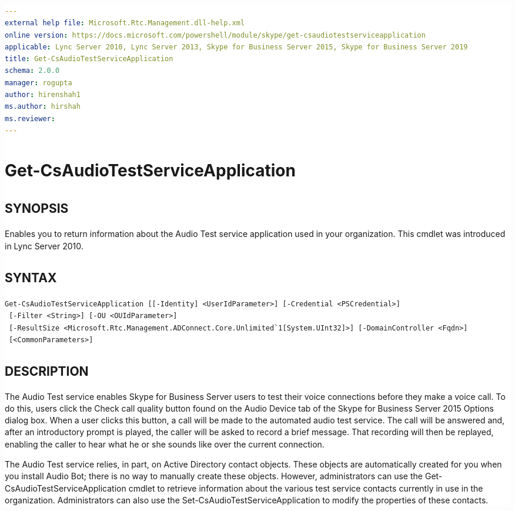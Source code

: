 ```yaml
---
external help file: Microsoft.Rtc.Management.dll-help.xml
online version: https://docs.microsoft.com/powershell/module/skype/get-csaudiotestserviceapplication
applicable: Lync Server 2010, Lync Server 2013, Skype for Business Server 2015, Skype for Business Server 2019
title: Get-CsAudioTestServiceApplication
schema: 2.0.0
manager: rogupta
author: hirenshah1
ms.author: hirshah
ms.reviewer:
---
```


# Get-CsAudioTestServiceApplication

## SYNOPSIS
Enables you to return information about the Audio Test service application used in your organization.
This cmdlet was introduced in Lync Server 2010.


## SYNTAX

```
Get-CsAudioTestServiceApplication [[-Identity] <UserIdParameter>] [-Credential <PSCredential>]
 [-Filter <String>] [-OU <OUIdParameter>]
 [-ResultSize <Microsoft.Rtc.Management.ADConnect.Core.Unlimited`1[System.UInt32]>] [-DomainController <Fqdn>]
 [<CommonParameters>]
```

## DESCRIPTION
The Audio Test service enables Skype for Business Server users to test their voice connections before they make a voice call.
To do this, users click the Check call quality button found on the Audio Device tab of the Skype for Business Server 2015 Options dialog box.
When a user clicks this button, a call will be made to the automated audio test service.
The call will be answered and, after an introductory prompt is played, the caller will be asked to record a brief message.
That recording will then be replayed, enabling the caller to hear what he or she sounds like over the current connection.

The Audio Test service relies, in part, on Active Directory contact objects.
These objects are automatically created for you when you install Audio Bot; there is no way to manually create these objects.
However, administrators can use the Get-CsAudioTestServiceApplication cmdlet to retrieve information about the various test service contacts currently in use in the organization.
Administrators can also use the Set-CsAudioTestServiceApplication to modify the properties of these contacts.
